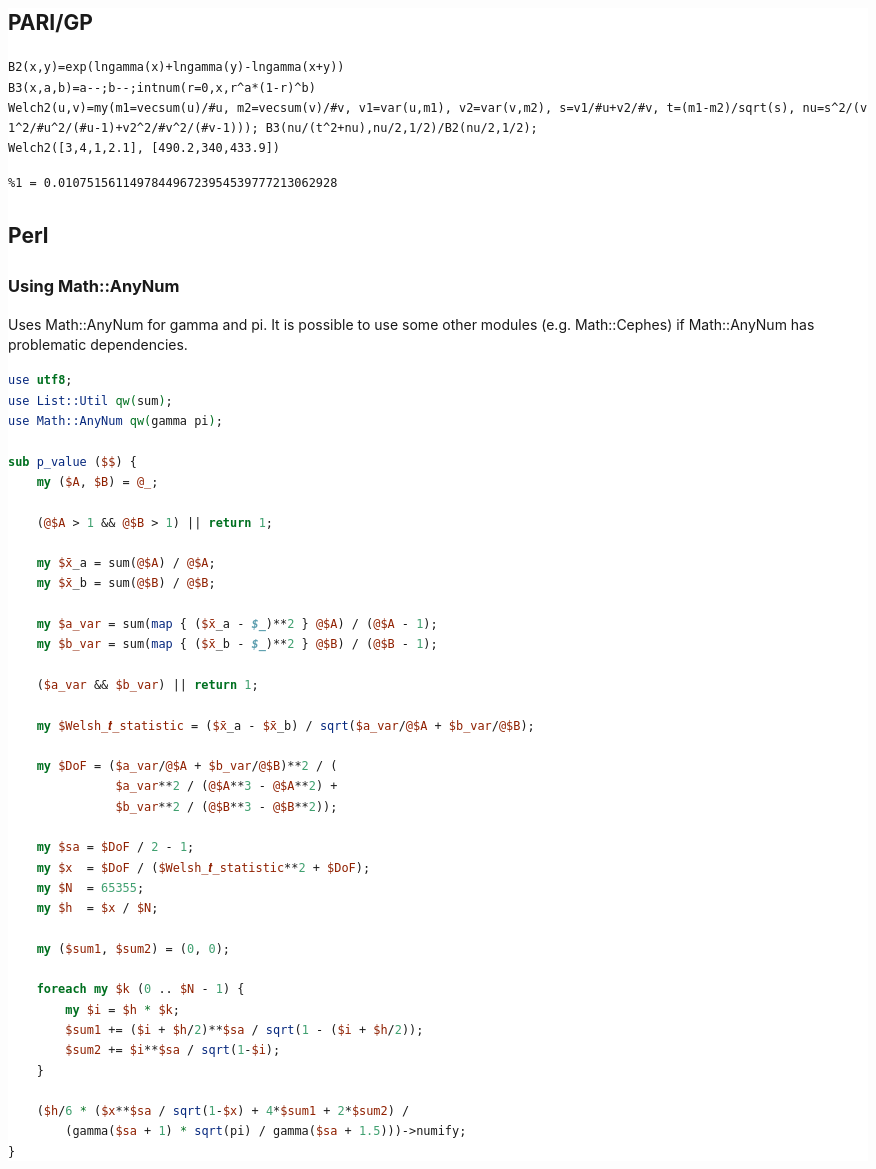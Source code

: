 

## PARI/GP


```parigp
B2(x,y)=exp(lngamma(x)+lngamma(y)-lngamma(x+y))
B3(x,a,b)=a--;b--;intnum(r=0,x,r^a*(1-r)^b)
Welch2(u,v)=my(m1=vecsum(u)/#u, m2=vecsum(v)/#v, v1=var(u,m1), v2=var(v,m2), s=v1/#u+v2/#v, t=(m1-m2)/sqrt(s), nu=s^2/(v1^2/#u^2/(#u-1)+v2^2/#v^2/(#v-1))); B3(nu/(t^2+nu),nu/2,1/2)/B2(nu/2,1/2);
Welch2([3,4,1,2.1], [490.2,340,433.9])
```

```txt
%1 = 0.010751561149784496723954539777213062928
```



## Perl


###  Using Math::AnyNum

Uses Math::AnyNum for gamma and pi.  It is possible to use some other modules (e.g. Math::Cephes) if Math::AnyNum has problematic dependencies.
```perl
use utf8;
use List::Util qw(sum);
use Math::AnyNum qw(gamma pi);

sub p_value ($$) {
    my ($A, $B) = @_;

    (@$A > 1 && @$B > 1) || return 1;

    my $x̄_a = sum(@$A) / @$A;
    my $x̄_b = sum(@$B) / @$B;

    my $a_var = sum(map { ($x̄_a - $_)**2 } @$A) / (@$A - 1);
    my $b_var = sum(map { ($x̄_b - $_)**2 } @$B) / (@$B - 1);

    ($a_var && $b_var) || return 1;

    my $Welsh_𝒕_statistic = ($x̄_a - $x̄_b) / sqrt($a_var/@$A + $b_var/@$B);

    my $DoF = ($a_var/@$A + $b_var/@$B)**2 / (
               $a_var**2 / (@$A**3 - @$A**2) +
               $b_var**2 / (@$B**3 - @$B**2));

    my $sa = $DoF / 2 - 1;
    my $x  = $DoF / ($Welsh_𝒕_statistic**2 + $DoF);
    my $N  = 65355;
    my $h  = $x / $N;

    my ($sum1, $sum2) = (0, 0);

    foreach my $k (0 .. $N - 1) {
        my $i = $h * $k;
        $sum1 += ($i + $h/2)**$sa / sqrt(1 - ($i + $h/2));
        $sum2 += $i**$sa / sqrt(1-$i);
    }

    ($h/6 * ($x**$sa / sqrt(1-$x) + 4*$sum1 + 2*$sum2) /
        (gamma($sa + 1) * sqrt(pi) / gamma($sa + 1.5)))->numify;
}

```